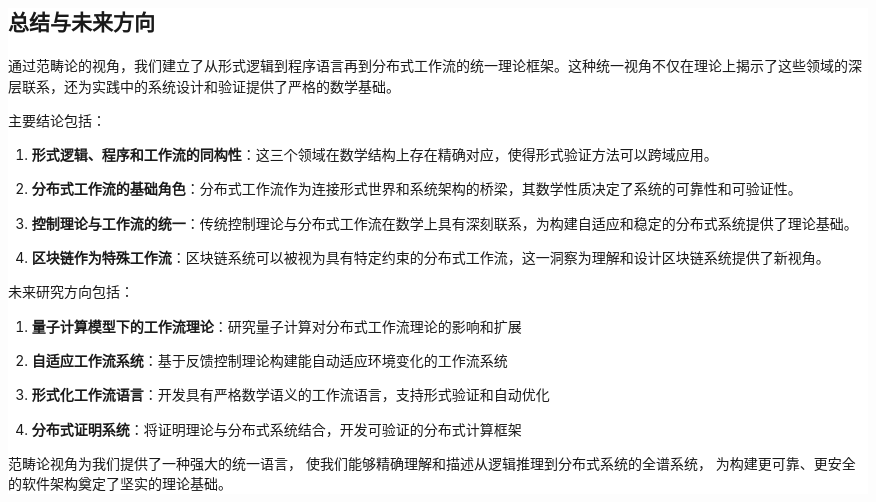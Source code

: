 ```rust
```

## 总结与未来方向

通过范畴论的视角，我们建立了从形式逻辑到程序语言再到分布式工作流的统一理论框架。这种统一视角不仅在理论上揭示了这些领域的深层联系，还为实践中的系统设计和验证提供了严格的数学基础。

主要结论包括：

1. **形式逻辑、程序和工作流的同构性**：这三个领域在数学结构上存在精确对应，使得形式验证方法可以跨域应用。

2. **分布式工作流的基础角色**：分布式工作流作为连接形式世界和系统架构的桥梁，其数学性质决定了系统的可靠性和可验证性。

3. **控制理论与工作流的统一**：传统控制理论与分布式工作流在数学上具有深刻联系，为构建自适应和稳定的分布式系统提供了理论基础。

4. **区块链作为特殊工作流**：区块链系统可以被视为具有特定约束的分布式工作流，这一洞察为理解和设计区块链系统提供了新视角。

未来研究方向包括：

1. **量子计算模型下的工作流理论**：研究量子计算对分布式工作流理论的影响和扩展

2. **自适应工作流系统**：基于反馈控制理论构建能自动适应环境变化的工作流系统

3. **形式化工作流语言**：开发具有严格数学语义的工作流语言，支持形式验证和自动优化

4. **分布式证明系统**：将证明理论与分布式系统结合，开发可验证的分布式计算框架

范畴论视角为我们提供了一种强大的统一语言，
使我们能够精确理解和描述从逻辑推理到分布式系统的全谱系统，
为构建更可靠、更安全的软件架构奠定了坚实的理论基础。
